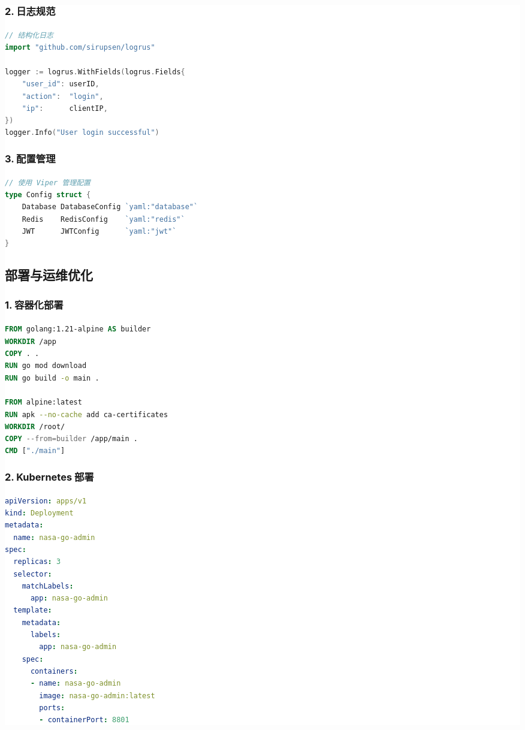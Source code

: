 
### 2. 日志规范
```go
// 结构化日志
import "github.com/sirupsen/logrus"

logger := logrus.WithFields(logrus.Fields{
    "user_id": userID,
    "action":  "login",
    "ip":      clientIP,
})
logger.Info("User login successful")
```

### 3. 配置管理
```go
// 使用 Viper 管理配置
type Config struct {
    Database DatabaseConfig `yaml:"database"`
    Redis    RedisConfig    `yaml:"redis"`
    JWT      JWTConfig      `yaml:"jwt"`
}
```

## 部署与运维优化

### 1. 容器化部署
```dockerfile
FROM golang:1.21-alpine AS builder
WORKDIR /app
COPY . .
RUN go mod download
RUN go build -o main .

FROM alpine:latest
RUN apk --no-cache add ca-certificates
WORKDIR /root/
COPY --from=builder /app/main .
CMD ["./main"]
```

### 2. Kubernetes 部署
```yaml
apiVersion: apps/v1
kind: Deployment
metadata:
  name: nasa-go-admin
spec:
  replicas: 3
  selector:
    matchLabels:
      app: nasa-go-admin
  template:
    metadata:
      labels:
        app: nasa-go-admin
    spec:
      containers:
      - name: nasa-go-admin
        image: nasa-go-admin:latest
        ports:
        - containerPort: 8801
```
